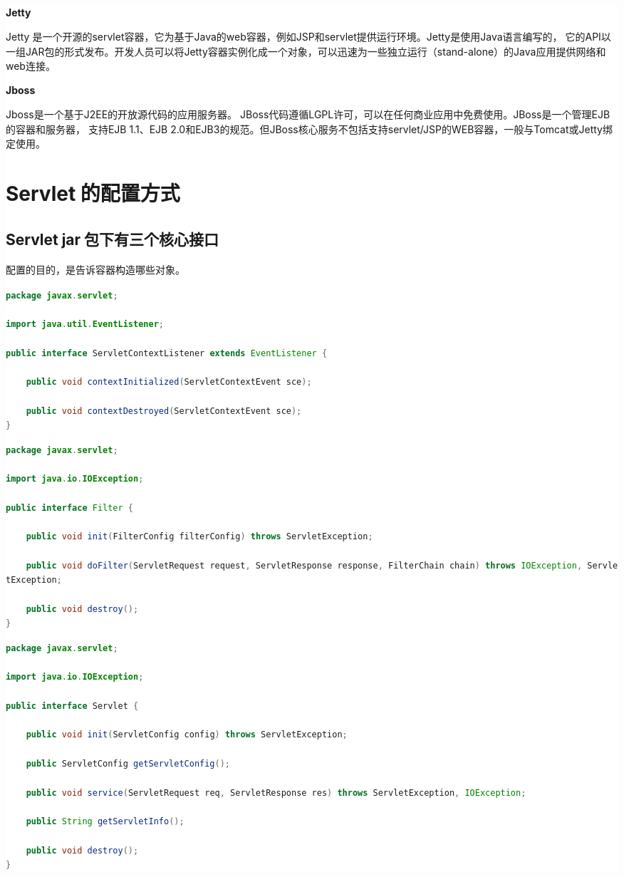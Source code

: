**Jetty**
<p>
Jetty 是一个开源的servlet容器，它为基于Java的web容器，例如JSP和servlet提供运行环境。Jetty是使用Java语言编写的，
它的API以一组JAR包的形式发布。开发人员可以将Jetty容器实例化成一个对象，可以迅速为一些独立运行（stand-alone）的Java应用提供网络和web连接。
</p>

**Jboss**
<p>
Jboss是一个基于J2EE的开放源代码的应用服务器。 JBoss代码遵循LGPL许可，可以在任何商业应用中免费使用。JBoss是一个管理EJB的容器和服务器，
支持EJB 1.1、EJB 2.0和EJB3的规范。但JBoss核心服务不包括支持servlet/JSP的WEB容器，一般与Tomcat或Jetty绑定使用。
</p>


# Servlet 的配置方式
## Servlet jar 包下有三个核心接口
配置的目的，是告诉容器构造哪些对象。

```java
package javax.servlet;

import java.util.EventListener;

public interface ServletContextListener extends EventListener {

    public void contextInitialized(ServletContextEvent sce);

    public void contextDestroyed(ServletContextEvent sce);
}
```
```java
package javax.servlet;

import java.io.IOException;

public interface Filter {

    public void init(FilterConfig filterConfig) throws ServletException;
    
    public void doFilter(ServletRequest request, ServletResponse response, FilterChain chain) throws IOException, ServletException;

    public void destroy();
}
```
```java
package javax.servlet;

import java.io.IOException;

public interface Servlet {

    public void init(ServletConfig config) throws ServletException;

    public ServletConfig getServletConfig();
    
    public void service(ServletRequest req, ServletResponse res) throws ServletException, IOException;

    public String getServletInfo();
   
    public void destroy();
}
```

